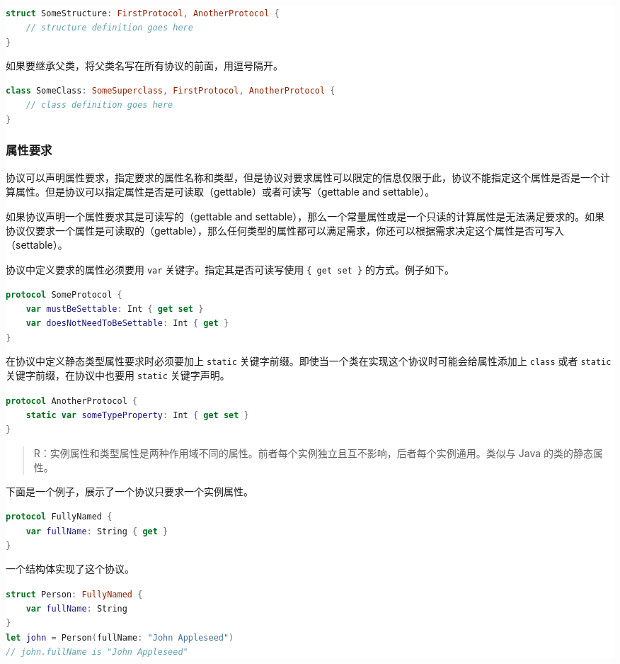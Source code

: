 ```swift
struct SomeStructure: FirstProtocol, AnotherProtocol {
    // structure definition goes here
}
```

如果要继承父类，将父类名写在所有协议的前面，用逗号隔开。

```swift
class SomeClass: SomeSuperclass, FirstProtocol, AnotherProtocol {
    // class definition goes here
}
```

### 属性要求

协议可以声明属性要求，指定要求的属性名称和类型，但是协议对要求属性可以限定的信息仅限于此，协议不能指定这个属性是否是一个计算属性。但是协议可以指定属性是否是可读取（gettable）或者可读写（gettable and settable）。

如果协议声明一个属性要求其是可读写的（gettable and settable），那么一个常量属性或是一个只读的计算属性是无法满足要求的。如果协议仅要求一个属性是可读取的（gettable），那么任何类型的属性都可以满足需求，你还可以根据需求决定这个属性是否可写入（settable）。

协议中定义要求的属性必须要用 `var` 关键字。指定其是否可读写使用 `{ get set }` 的方式。例子如下。

```swift
protocol SomeProtocol {
    var mustBeSettable: Int { get set }
    var doesNotNeedToBeSettable: Int { get }
}
```

在协议中定义静态类型属性要求时必须要加上 `static` 关键字前缀。即使当一个类在实现这个协议时可能会给属性添加上 `class` 或者 `static` 关键字前缀，在协议中也要用 `static` 关键字声明。

```swift
protocol AnotherProtocol {
    static var someTypeProperty: Int { get set }
}
```

> R：实例属性和类型属性是两种作用域不同的属性。前者每个实例独立且互不影响，后者每个实例通用。类似与 Java 的类的静态属性。

下面是一个例子，展示了一个协议只要求一个实例属性。

```swift
protocol FullyNamed {
    var fullName: String { get }
}
```

一个结构体实现了这个协议。

```swift
struct Person: FullyNamed {
    var fullName: String
}
let john = Person(fullName: "John Appleseed")
// john.fullName is "John Appleseed"
```
